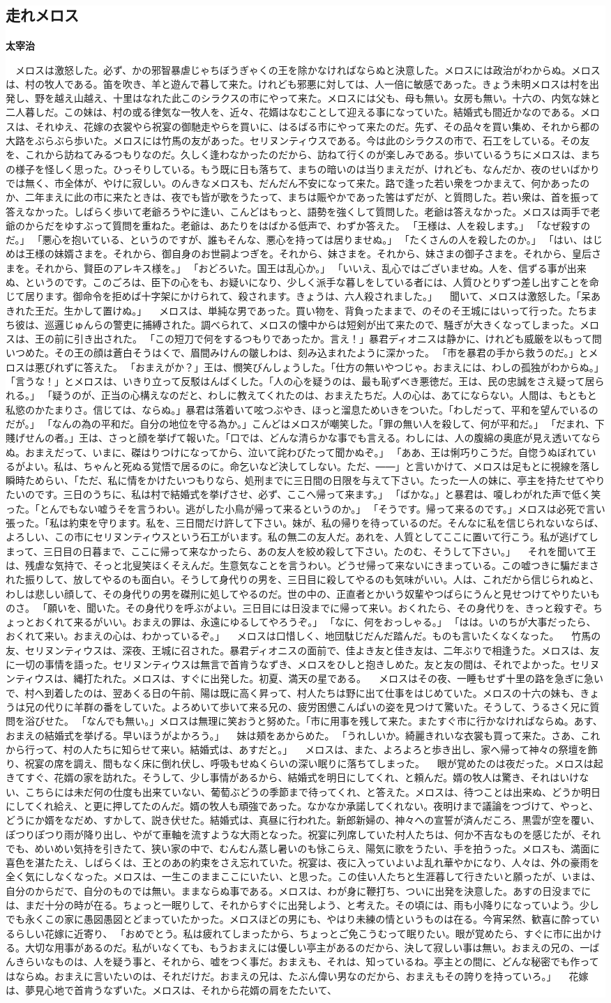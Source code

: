 ## 走れメロス
**太宰治**



　メロスは激怒した。必ず、かの邪智暴虐じゃちぼうぎゃくの王を除かなければならぬと決意した。メロスには政治がわからぬ。メロスは、村の牧人である。笛を吹き、羊と遊んで暮して来た。けれども邪悪に対しては、人一倍に敏感であった。きょう未明メロスは村を出発し、野を越え山越え、十里はなれた此このシラクスの市にやって来た。メロスには父も、母も無い。女房も無い。十六の、内気な妹と二人暮しだ。この妹は、村の或る律気な一牧人を、近々、花婿はなむことして迎える事になっていた。結婚式も間近かなのである。メロスは、それゆえ、花嫁の衣裳やら祝宴の御馳走やらを買いに、はるばる市にやって来たのだ。先ず、その品々を買い集め、それから都の大路をぶらぶら歩いた。メロスには竹馬の友があった。セリヌンティウスである。今は此のシラクスの市で、石工をしている。その友を、これから訪ねてみるつもりなのだ。久しく逢わなかったのだから、訪ねて行くのが楽しみである。歩いているうちにメロスは、まちの様子を怪しく思った。ひっそりしている。もう既に日も落ちて、まちの暗いのは当りまえだが、けれども、なんだか、夜のせいばかりでは無く、市全体が、やけに寂しい。のんきなメロスも、だんだん不安になって来た。路で逢った若い衆をつかまえて、何かあったのか、二年まえに此の市に来たときは、夜でも皆が歌をうたって、まちは賑やかであった筈はずだが、と質問した。若い衆は、首を振って答えなかった。しばらく歩いて老爺ろうやに逢い、こんどはもっと、語勢を強くして質問した。老爺は答えなかった。メロスは両手で老爺のからだをゆすぶって質問を重ねた。老爺は、あたりをはばかる低声で、わずか答えた。
「王様は、人を殺します。」
「なぜ殺すのだ。」
「悪心を抱いている、というのですが、誰もそんな、悪心を持っては居りませぬ。」
「たくさんの人を殺したのか。」
「はい、はじめは王様の妹婿さまを。それから、御自身のお世嗣よつぎを。それから、妹さまを。それから、妹さまの御子さまを。それから、皇后さまを。それから、賢臣のアレキス様を。」
「おどろいた。国王は乱心か。」
「いいえ、乱心ではございませぬ。人を、信ずる事が出来ぬ、というのです。このごろは、臣下の心をも、お疑いになり、少しく派手な暮しをしている者には、人質ひとりずつ差し出すことを命じて居ります。御命令を拒めば十字架にかけられて、殺されます。きょうは、六人殺されました。」
　聞いて、メロスは激怒した。「呆あきれた王だ。生かして置けぬ。」
　メロスは、単純な男であった。買い物を、背負ったままで、のそのそ王城にはいって行った。たちまち彼は、巡邏じゅんらの警吏に捕縛された。調べられて、メロスの懐中からは短剣が出て来たので、騒ぎが大きくなってしまった。メロスは、王の前に引き出された。
「この短刀で何をするつもりであったか。言え！」暴君ディオニスは静かに、けれども威厳を以もって問いつめた。その王の顔は蒼白そうはくで、眉間みけんの皺しわは、刻み込まれたように深かった。
「市を暴君の手から救うのだ。」とメロスは悪びれずに答えた。
「おまえがか？」王は、憫笑びんしょうした。「仕方の無いやつじゃ。おまえには、わしの孤独がわからぬ。」
「言うな！」とメロスは、いきり立って反駁はんばくした。「人の心を疑うのは、最も恥ずべき悪徳だ。王は、民の忠誠をさえ疑って居られる。」
「疑うのが、正当の心構えなのだと、わしに教えてくれたのは、おまえたちだ。人の心は、あてにならない。人間は、もともと私慾のかたまりさ。信じては、ならぬ。」暴君は落着いて呟つぶやき、ほっと溜息ためいきをついた。「わしだって、平和を望んでいるのだが。」
「なんの為の平和だ。自分の地位を守る為か。」こんどはメロスが嘲笑した。「罪の無い人を殺して、何が平和だ。」
「だまれ、下賤げせんの者。」王は、さっと顔を挙げて報いた。「口では、どんな清らかな事でも言える。わしには、人の腹綿の奥底が見え透いてならぬ。おまえだって、いまに、磔はりつけになってから、泣いて詫わびたって聞かぬぞ。」
「ああ、王は悧巧りこうだ。自惚うぬぼれているがよい。私は、ちゃんと死ぬる覚悟で居るのに。命乞いなど決してしない。ただ、――」と言いかけて、メロスは足もとに視線を落し瞬時ためらい、「ただ、私に情をかけたいつもりなら、処刑までに三日間の日限を与えて下さい。たった一人の妹に、亭主を持たせてやりたいのです。三日のうちに、私は村で結婚式を挙げさせ、必ず、ここへ帰って来ます。」
「ばかな。」と暴君は、嗄しわがれた声で低く笑った。「とんでもない嘘うそを言うわい。逃がした小鳥が帰って来るというのか。」
「そうです。帰って来るのです。」メロスは必死で言い張った。「私は約束を守ります。私を、三日間だけ許して下さい。妹が、私の帰りを待っているのだ。そんなに私を信じられないならば、よろしい、この市にセリヌンティウスという石工がいます。私の無二の友人だ。あれを、人質としてここに置いて行こう。私が逃げてしまって、三日目の日暮まで、ここに帰って来なかったら、あの友人を絞め殺して下さい。たのむ、そうして下さい。」
　それを聞いて王は、残虐な気持で、そっと北叟笑ほくそえんだ。生意気なことを言うわい。どうせ帰って来ないにきまっている。この嘘つきに騙だまされた振りして、放してやるのも面白い。そうして身代りの男を、三日目に殺してやるのも気味がいい。人は、これだから信じられぬと、わしは悲しい顔して、その身代りの男を磔刑に処してやるのだ。世の中の、正直者とかいう奴輩やつばらにうんと見せつけてやりたいものさ。
「願いを、聞いた。その身代りを呼ぶがよい。三日目には日没までに帰って来い。おくれたら、その身代りを、きっと殺すぞ。ちょっとおくれて来るがいい。おまえの罪は、永遠にゆるしてやろうぞ。」
「なに、何をおっしゃる。」
「はは。いのちが大事だったら、おくれて来い。おまえの心は、わかっているぞ。」
　メロスは口惜しく、地団駄じだんだ踏んだ。ものも言いたくなくなった。
　竹馬の友、セリヌンティウスは、深夜、王城に召された。暴君ディオニスの面前で、佳よき友と佳き友は、二年ぶりで相逢うた。メロスは、友に一切の事情を語った。セリヌンティウスは無言で首肯うなずき、メロスをひしと抱きしめた。友と友の間は、それでよかった。セリヌンティウスは、縄打たれた。メロスは、すぐに出発した。初夏、満天の星である。
　メロスはその夜、一睡もせず十里の路を急ぎに急いで、村へ到着したのは、翌あくる日の午前、陽は既に高く昇って、村人たちは野に出て仕事をはじめていた。メロスの十六の妹も、きょうは兄の代りに羊群の番をしていた。よろめいて歩いて来る兄の、疲労困憊こんぱいの姿を見つけて驚いた。そうして、うるさく兄に質問を浴びせた。
「なんでも無い。」メロスは無理に笑おうと努めた。「市に用事を残して来た。またすぐ市に行かなければならぬ。あす、おまえの結婚式を挙げる。早いほうがよかろう。」
　妹は頬をあからめた。
「うれしいか。綺麗きれいな衣裳も買って来た。さあ、これから行って、村の人たちに知らせて来い。結婚式は、あすだと。」
　メロスは、また、よろよろと歩き出し、家へ帰って神々の祭壇を飾り、祝宴の席を調え、間もなく床に倒れ伏し、呼吸もせぬくらいの深い眠りに落ちてしまった。
　眼が覚めたのは夜だった。メロスは起きてすぐ、花婿の家を訪れた。そうして、少し事情があるから、結婚式を明日にしてくれ、と頼んだ。婿の牧人は驚き、それはいけない、こちらには未だ何の仕度も出来ていない、葡萄ぶどうの季節まで待ってくれ、と答えた。メロスは、待つことは出来ぬ、どうか明日にしてくれ給え、と更に押してたのんだ。婿の牧人も頑強であった。なかなか承諾してくれない。夜明けまで議論をつづけて、やっと、どうにか婿をなだめ、すかして、説き伏せた。結婚式は、真昼に行われた。新郎新婦の、神々への宣誓が済んだころ、黒雲が空を覆い、ぽつりぽつり雨が降り出し、やがて車軸を流すような大雨となった。祝宴に列席していた村人たちは、何か不吉なものを感じたが、それでも、めいめい気持を引きたて、狭い家の中で、むんむん蒸し暑いのも怺こらえ、陽気に歌をうたい、手を拍うった。メロスも、満面に喜色を湛たたえ、しばらくは、王とのあの約束をさえ忘れていた。祝宴は、夜に入っていよいよ乱れ華やかになり、人々は、外の豪雨を全く気にしなくなった。メロスは、一生このままここにいたい、と思った。この佳い人たちと生涯暮して行きたいと願ったが、いまは、自分のからだで、自分のものでは無い。ままならぬ事である。メロスは、わが身に鞭打ち、ついに出発を決意した。あすの日没までには、まだ十分の時が在る。ちょっと一眠りして、それからすぐに出発しよう、と考えた。その頃には、雨も小降りになっていよう。少しでも永くこの家に愚図愚図とどまっていたかった。メロスほどの男にも、やはり未練の情というものは在る。今宵呆然、歓喜に酔っているらしい花嫁に近寄り、
「おめでとう。私は疲れてしまったから、ちょっとご免こうむって眠りたい。眼が覚めたら、すぐに市に出かける。大切な用事があるのだ。私がいなくても、もうおまえには優しい亭主があるのだから、決して寂しい事は無い。おまえの兄の、一ばんきらいなものは、人を疑う事と、それから、嘘をつく事だ。おまえも、それは、知っているね。亭主との間に、どんな秘密でも作ってはならぬ。おまえに言いたいのは、それだけだ。おまえの兄は、たぶん偉い男なのだから、おまえもその誇りを持っていろ。」
　花嫁は、夢見心地で首肯うなずいた。メロスは、それから花婿の肩をたたいて、
